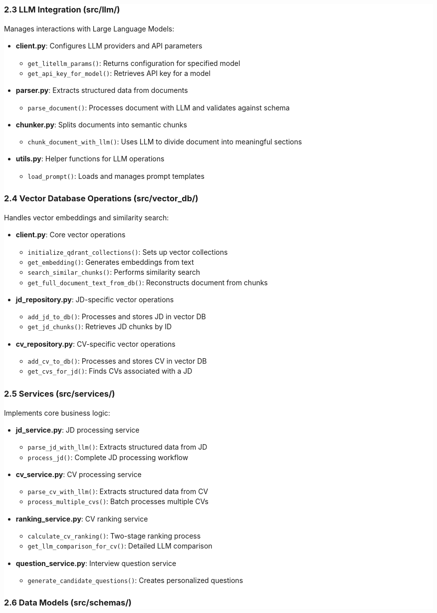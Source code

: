 ### 2.3 LLM Integration (src/llm/)

Manages interactions with Large Language Models:

- **client.py**: Configures LLM providers and API parameters
  - `get_litellm_params()`: Returns configuration for specified model
  - `get_api_key_for_model()`: Retrieves API key for a model

- **parser.py**: Extracts structured data from documents
  - `parse_document()`: Processes document with LLM and validates against schema

- **chunker.py**: Splits documents into semantic chunks
  - `chunk_document_with_llm()`: Uses LLM to divide document into meaningful sections

- **utils.py**: Helper functions for LLM operations
  - `load_prompt()`: Loads and manages prompt templates

### 2.4 Vector Database Operations (src/vector_db/)

Handles vector embeddings and similarity search:

- **client.py**: Core vector operations
  - `initialize_qdrant_collections()`: Sets up vector collections
  - `get_embedding()`: Generates embeddings from text
  - `search_similar_chunks()`: Performs similarity search
  - `get_full_document_text_from_db()`: Reconstructs document from chunks

- **jd_repository.py**: JD-specific vector operations
  - `add_jd_to_db()`: Processes and stores JD in vector DB
  - `get_jd_chunks()`: Retrieves JD chunks by ID

- **cv_repository.py**: CV-specific vector operations
  - `add_cv_to_db()`: Processes and stores CV in vector DB
  - `get_cvs_for_jd()`: Finds CVs associated with a JD

### 2.5 Services (src/services/)

Implements core business logic:

- **jd_service.py**: JD processing service
  - `parse_jd_with_llm()`: Extracts structured data from JD
  - `process_jd()`: Complete JD processing workflow

- **cv_service.py**: CV processing service
  - `parse_cv_with_llm()`: Extracts structured data from CV
  - `process_multiple_cvs()`: Batch processes multiple CVs

- **ranking_service.py**: CV ranking service
  - `calculate_cv_ranking()`: Two-stage ranking process
  - `get_llm_comparison_for_cv()`: Detailed LLM comparison

- **question_service.py**: Interview question service
  - `generate_candidate_questions()`: Creates personalized questions

### 2.6 Data Models (src/schemas/)
